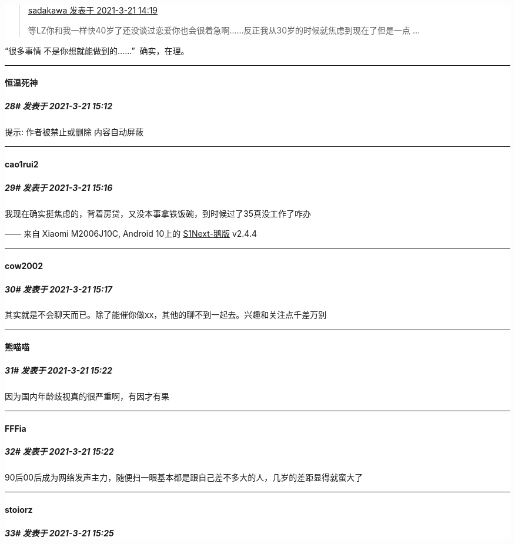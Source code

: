 
<blockquote><a href="httphttps://bbs.saraba1st.com/2b/forum.php?mod=redirect&amp;goto=findpost&amp;pid=50691187&amp;ptid=1994247" target="_blank">sadakawa 发表于 2021-3-21 14:19</a>

等LZ你和我一样快40岁了还没谈过恋爱你也会很着急啊……反正我从30岁的时候就焦虑到现在了但是一点 ...</blockquote>
“很多事情 不是你想就能做到的……”  确实，在理。


*****

####  恒温死神  
##### 28#       发表于 2021-3-21 15:12

提示: 作者被禁止或删除 内容自动屏蔽


*****

####  cao1rui2  
##### 29#       发表于 2021-3-21 15:16


我现在确实挺焦虑的，背着房贷，又没本事拿铁饭碗，到时候过了35真没工作了咋办

—— 来自 Xiaomi M2006J10C, Android 10上的 [S1Next-鹅版](https://github.com/ykrank/S1-Next/releases) v2.4.4


*****

####  cow2002  
##### 30#       发表于 2021-3-21 15:17


其实就是不会聊天而已。除了能催你做xx，其他的聊不到一起去。兴趣和关注点千差万别


*****

####  熊喵喵  
##### 31#       发表于 2021-3-21 15:22


因为国内年龄歧视真的很严重啊，有因才有果


*****

####  FFFia  
##### 32#       发表于 2021-3-21 15:22


90后00后成为网络发声主力，随便扫一眼基本都是跟自己差不多大的人，几岁的差距显得就蛮大了


*****

####  stoiorz  
##### 33#       发表于 2021-3-21 15:25

